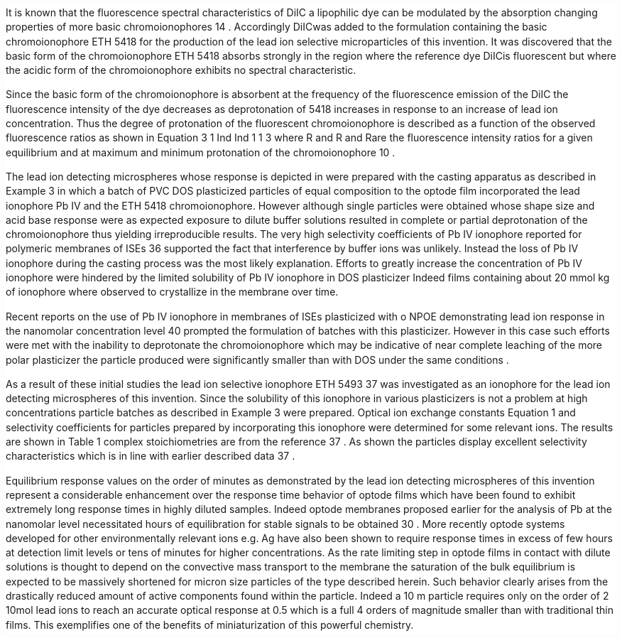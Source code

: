 It is known that the fluorescence spectral characteristics of DiIC a lipophilic dye can be modulated by the absorption changing properties of more basic chromoionophores 14 . Accordingly DiICwas added to the formulation containing the basic chromoionophore ETH 5418 for the production of the lead ion selective microparticles of this invention. It was discovered that the basic form of the chromoionophore ETH 5418 absorbs strongly in the region where the reference dye DiICis fluorescent but where the acidic form of the chromoionophore exhibits no spectral characteristic.

Since the basic form of the chromoionophore is absorbent at the frequency of the fluorescence emission of the DiIC the fluorescence intensity of the dye decreases as deprotonation of 5418 increases in response to an increase of lead ion concentration. Thus the degree of protonation of the fluorescent chromoionophore is described as a function of the observed fluorescence ratios as shown in Equation 3 1 Ind Ind 1 1 3 where R and R and Rare the fluorescence intensity ratios for a given equilibrium and at maximum and minimum protonation of the chromoionophore 10 .

The lead ion detecting microspheres whose response is depicted in were prepared with the casting apparatus as described in Example 3 in which a batch of PVC DOS plasticized particles of equal composition to the optode film incorporated the lead ionophore Pb IV and the ETH 5418 chromoionophore. However although single particles were obtained whose shape size and acid base response were as expected exposure to dilute buffer solutions resulted in complete or partial deprotonation of the chromoionophore thus yielding irreproducible results. The very high selectivity coefficients of Pb IV ionophore reported for polymeric membranes of ISEs 36 supported the fact that interference by buffer ions was unlikely. Instead the loss of Pb IV ionophore during the casting process was the most likely explanation. Efforts to greatly increase the concentration of Pb IV ionophore were hindered by the limited solubility of Pb IV ionophore in DOS plasticizer Indeed films containing about 20 mmol kg of ionophore where observed to crystallize in the membrane over time.

Recent reports on the use of Pb IV ionophore in membranes of ISEs plasticized with o NPOE demonstrating lead ion response in the nanomolar concentration level 40 prompted the formulation of batches with this plasticizer. However in this case such efforts were met with the inability to deprotonate the chromoionophore which may be indicative of near complete leaching of the more polar plasticizer the particle produced were significantly smaller than with DOS under the same conditions .

As a result of these initial studies the lead ion selective ionophore ETH 5493 37 was investigated as an ionophore for the lead ion detecting microspheres of this invention. Since the solubility of this ionophore in various plasticizers is not a problem at high concentrations particle batches as described in Example 3 were prepared. Optical ion exchange constants Equation 1 and selectivity coefficients for particles prepared by incorporating this ionophore were determined for some relevant ions. The results are shown in Table 1 complex stoichiometries are from the reference 37 . As shown the particles display excellent selectivity characteristics which is in line with earlier described data 37 .

Equilibrium response values on the order of minutes as demonstrated by the lead ion detecting microspheres of this invention represent a considerable enhancement over the response time behavior of optode films which have been found to exhibit extremely long response times in highly diluted samples. Indeed optode membranes proposed earlier for the analysis of Pb at the nanomolar level necessitated hours of equilibration for stable signals to be obtained 30 . More recently optode systems developed for other environmentally relevant ions e.g. Ag have also been shown to require response times in excess of few hours at detection limit levels or tens of minutes for higher concentrations. As the rate limiting step in optode films in contact with dilute solutions is thought to depend on the convective mass transport to the membrane the saturation of the bulk equilibrium is expected to be massively shortened for micron size particles of the type described herein. Such behavior clearly arises from the drastically reduced amount of active components found within the particle. Indeed a 10 m particle requires only on the order of 2 10mol lead ions to reach an accurate optical response at 0.5 which is a full 4 orders of magnitude smaller than with traditional thin films. This exemplifies one of the benefits of miniaturization of this powerful chemistry.
